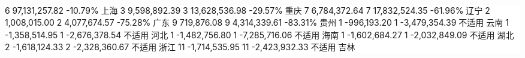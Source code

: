 6
97,131,257.82
-10.79%
上海
3
9,598,892.39
3
13,628,536.98
-29.57%
重庆
7
6,784,372.64
7
17,832,524.35
-61.96%
辽宁
2
1,008,015.00
2
4,077,674.57
-75.28%
广东
9
719,876.08
9
4,314,339.61
-83.31%
贵州
1
-996,193.20
1
-3,479,354.39
不适用
云南
1
-1,358,514.95
1
-2,676,378.54
不适用
河北
1
-1,482,756.80
1
-7,285,716.06
不适用
海南
1
-1,602,684.27
1
-2,032,849.09
不适用
湖北
2
-1,618,124.33
2
-2,328,360.67
不适用
浙江
11
-1,714,535.95
11
-2,423,932.33
不适用
吉林